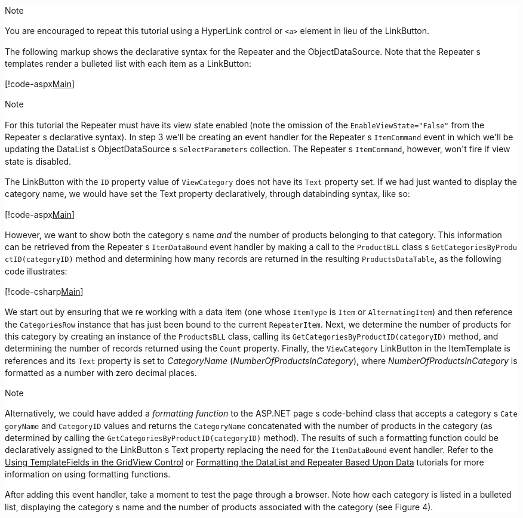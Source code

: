 > [!NOTE]
> You are encouraged to repeat this tutorial using a HyperLink control or `<a>` element in lieu of the LinkButton.

The following markup shows the declarative syntax for the Repeater and the ObjectDataSource. Note that the Repeater s templates render a bulleted list with each item as a LinkButton:

[!code-aspx[Main](master-detail-using-a-bulleted-list-of-master-records-with-a-details-datalist-cs/samples/sample4.aspx)]

> [!NOTE]
> For this tutorial the Repeater must have its view state enabled (note the omission of the `EnableViewState="False"` from the Repeater s declarative syntax). In step 3 we'll be creating an event handler for the Repeater s `ItemCommand` event in which we'll be updating the DataList s ObjectDataSource s `SelectParameters` collection. The Repeater s `ItemCommand`, however, won't fire if view state is disabled. 

The LinkButton with the `ID` property value of `ViewCategory` does not have its `Text` property set. If we had just wanted to display the category name, we would have set the Text property declaratively, through databinding syntax, like so:

[!code-aspx[Main](master-detail-using-a-bulleted-list-of-master-records-with-a-details-datalist-cs/samples/sample5.aspx)]

However, we want to show both the category s name *and* the number of products belonging to that category. This information can be retrieved from the Repeater s `ItemDataBound` event handler by making a call to the `ProductBLL` class s `GetCategoriesByProductID(categoryID)` method and determining how many records are returned in the resulting `ProductsDataTable`, as the following code illustrates:

[!code-csharp[Main](master-detail-using-a-bulleted-list-of-master-records-with-a-details-datalist-cs/samples/sample6.cs)]

We start out by ensuring that we re working with a data item (one whose `ItemType` is `Item` or `AlternatingItem`) and then reference the `CategoriesRow` instance that has just been bound to the current `RepeaterItem`. Next, we determine the number of products for this category by creating an instance of the `ProductsBLL` class, calling its `GetCategoriesByProductID(categoryID)` method, and determining the number of records returned using the `Count` property. Finally, the `ViewCategory` LinkButton in the ItemTemplate is references and its `Text` property is set to *CategoryName* (*NumberOfProductsInCategory*), where *NumberOfProductsInCategory* is formatted as a number with zero decimal places.

> [!NOTE]
> Alternatively, we could have added a *formatting function* to the ASP.NET page s code-behind class that accepts a category s `CategoryName` and `CategoryID` values and returns the `CategoryName` concatenated with the number of products in the category (as determined by calling the `GetCategoriesByProductID(categoryID)` method). The results of such a formatting function could be declaratively assigned to the LinkButton s Text property replacing the need for the `ItemDataBound` event handler. Refer to the [Using TemplateFields in the GridView Control](../custom-formatting/using-templatefields-in-the-gridview-control-cs.md) or [Formatting the DataList and Repeater Based Upon Data](../displaying-data-with-the-datalist-and-repeater/formatting-the-datalist-and-repeater-based-upon-data-cs.md) tutorials for more information on using formatting functions.

After adding this event handler, take a moment to test the page through a browser. Note how each category is listed in a bulleted list, displaying the category s name and the number of products associated with the category (see Figure 4).
